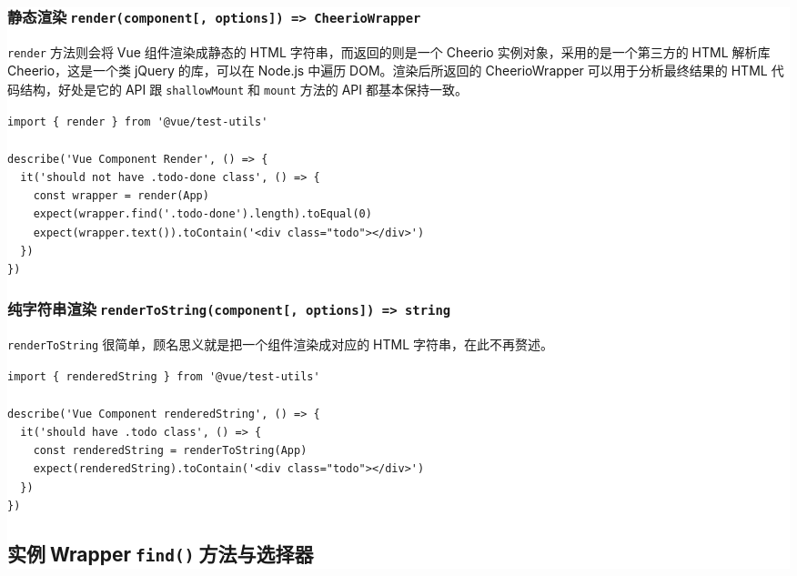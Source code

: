 ### 静态渲染 **`render(component[, options]) => CheerioWrapper`**

`render` 方法则会将 Vue 组件渲染成静态的 HTML 字符串，而返回的则是一个 Cheerio 实例对象，采用的是一个第三方的 HTML 解析库 Cheerio，这是一个类 jQuery 的库，可以在 Node.js 中遍历 DOM。渲染后所返回的 CheerioWrapper 可以用于分析最终结果的 HTML 代码结构，好处是它的 API 跟 `shallowMount` 和 `mount` 方法的 API 都基本保持一致。

```
import { render } from '@vue/test-utils'

describe('Vue Component Render', () => {
  it('should not have .todo-done class', () => {
    const wrapper = render(App)
    expect(wrapper.find('.todo-done').length).toEqual(0)
    expect(wrapper.text()).toContain('<div class="todo"></div>')
  })
})

```

### 纯字符串渲染 **`renderToString(component[, options]) => string`**

`renderToString` 很简单，顾名思义就是把一个组件渲染成对应的 HTML 字符串，在此不再赘述。

```
import { renderedString } from '@vue/test-utils'

describe('Vue Component renderedString', () => {
  it('should have .todo class', () => {
    const renderedString = renderToString(App)
    expect(renderedString).toContain('<div class="todo"></div>')
  })
})

```

## 实例 Wrapper `find()` 方法与选择器
